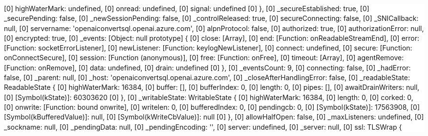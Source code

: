 [0]       highWaterMark: undefined,
[0]       onread: undefined,
[0]       signal: undefined
[0]     },
[0]     _secureEstablished: true,
[0]     _securePending: false,
[0]     _newSessionPending: false,
[0]     _controlReleased: true,
[0]     secureConnecting: false,
[0]     _SNICallback: null,
[0]     servername: 'openaiconvertsql.openai.azure.com',
[0]     alpnProtocol: false,
[0]     authorized: true,
[0]     authorizationError: null,
[0]     encrypted: true,
[0]     _events: [Object: null prototype] {
[0]       close: [Array],
[0]       end: [Function: onReadableStreamEnd],
[0]       error: [Function: socketErrorListener],
[0]       newListener: [Function: keylogNewListener],
[0]       connect: undefined,
[0]       secure: [Function: onConnectSecure],
[0]       session: [Function (anonymous)],
[0]       free: [Function: onFree],
[0]       timeout: [Array],
[0]       agentRemove: [Function: onRemove],
[0]       data: undefined,
[0]       drain: undefined
[0]     },
[0]     _eventsCount: 9,
[0]     connecting: false,
[0]     _hadError: false,
[0]     _parent: null,
[0]     _host: 'openaiconvertsql.openai.azure.com',
[0]     _closeAfterHandlingError: false,
[0]     _readableState: ReadableState {
[0]       highWaterMark: 16384,
[0]       buffer: [],
[0]       bufferIndex: 0,
[0]       length: 0,
[0]       pipes: [],
[0]       awaitDrainWriters: null,
[0]       [Symbol(kState)]: 60303620
[0]     },
[0]     _writableState: WritableState {
[0]       highWaterMark: 16384,
[0]       length: 0,
[0]       corked: 0,
[0]       onwrite: [Function: bound onwrite],
[0]       writelen: 0,
[0]       bufferedIndex: 0,
[0]       pendingcb: 0,
[0]       [Symbol(kState)]: 17563908,
[0]       [Symbol(kBufferedValue)]: null,
[0]       [Symbol(kWriteCbValue)]: null
[0]     },
[0]     allowHalfOpen: false,
[0]     _maxListeners: undefined,
[0]     _sockname: null,
[0]     _pendingData: null,
[0]     _pendingEncoding: '',
[0]     server: undefined,
[0]     _server: null,
[0]     ssl: TLSWrap {